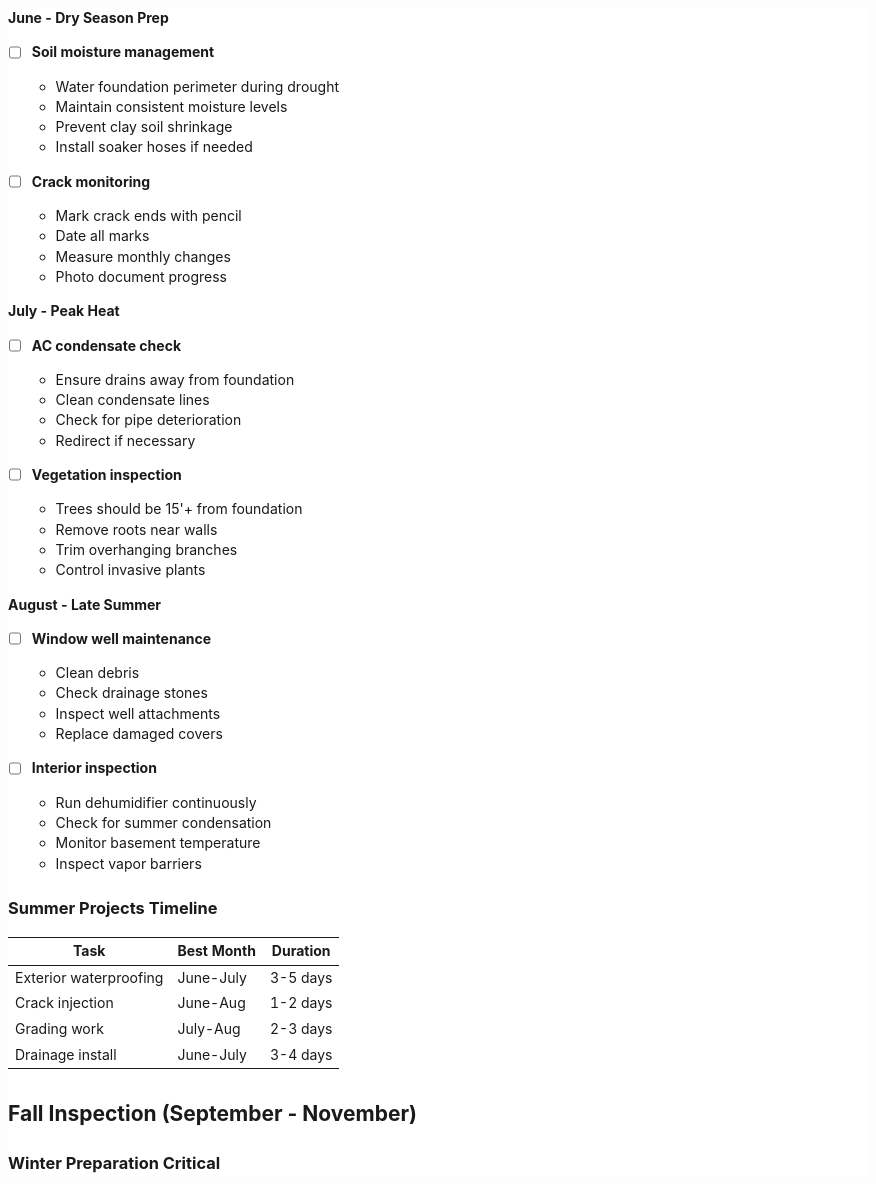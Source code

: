 **June - Dry Season Prep**
- [ ] **Soil moisture management**
  - Water foundation perimeter during drought
  - Maintain consistent moisture levels
  - Prevent clay soil shrinkage
  - Install soaker hoses if needed

- [ ] **Crack monitoring**
  - Mark crack ends with pencil
  - Date all marks
  - Measure monthly changes
  - Photo document progress

**July - Peak Heat**
- [ ] **AC condensate check**
  - Ensure drains away from foundation
  - Clean condensate lines
  - Check for pipe deterioration
  - Redirect if necessary

- [ ] **Vegetation inspection**
  - Trees should be 15'+ from foundation
  - Remove roots near walls
  - Trim overhanging branches
  - Control invasive plants

**August - Late Summer**
- [ ] **Window well maintenance**
  - Clean debris
  - Check drainage stones
  - Inspect well attachments
  - Replace damaged covers

- [ ] **Interior inspection**
  - Run dehumidifier continuously
  - Check for summer condensation
  - Monitor basement temperature
  - Inspect vapor barriers

### Summer Projects Timeline
| Task | Best Month | Duration |
|------|------------|----------|
| Exterior waterproofing | June-July | 3-5 days |
| Crack injection | June-Aug | 1-2 days |
| Grading work | July-Aug | 2-3 days |
| Drainage install | June-July | 3-4 days |

## Fall Inspection (September - November)

### Winter Preparation Critical
